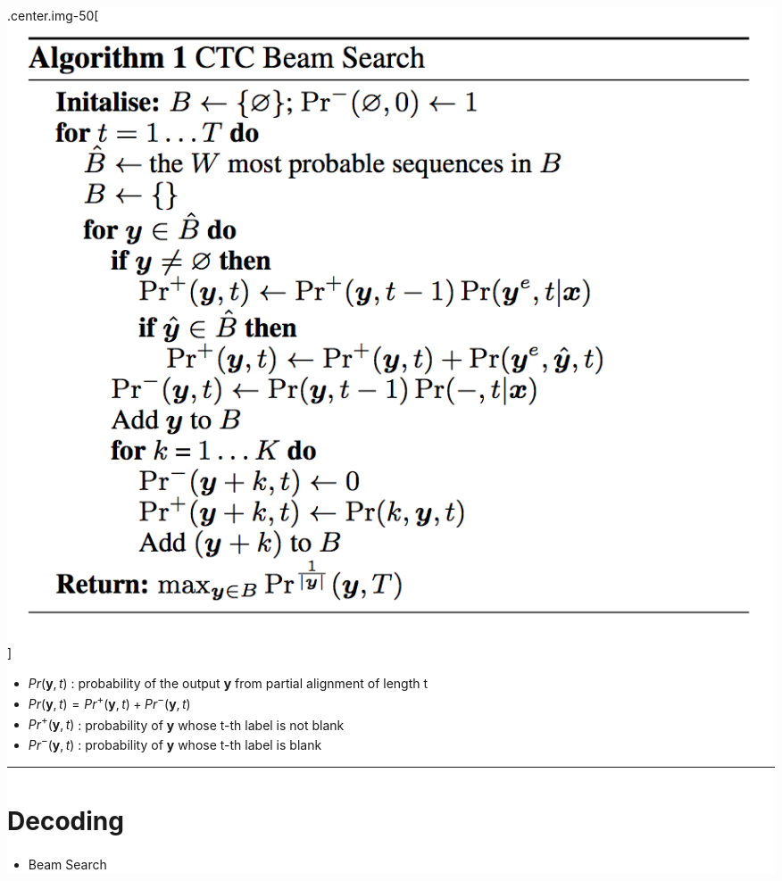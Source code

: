 .center.img-50[![](images/beam.png)]
- $Pr(\mathbf y, t)$ : probability of the output $\mathbf y$ from partial alignment of length t
- $Pr(\mathbf y, t)= Pr^{+}(\mathbf y, t) + Pr^{-}(\mathbf y, t)$
- $Pr^{+}(\mathbf y, t)$ : probability of $\mathbf y$ whose t-th label is not blank
- $Pr^{-}(\mathbf y, t)$ : probability of $\mathbf y$ whose t-th label is blank
---
# Decoding
- Beam Search